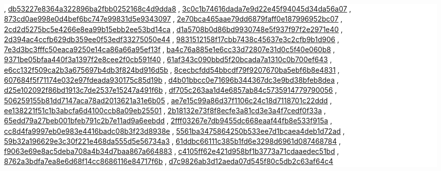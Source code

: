 , [db53227e8364a322896ba2fbb0252168c4d9dda8](https://github.com/Atmosphere/atmosphere/commit/db53227e8364a322896ba2fbb0252168c4d9dda8)
, [3c0c1b74616dada7e9d22e45f94045d34da56a07](https://github.com/Atmosphere/atmosphere/commit/3c0c1b74616dada7e9d22e45f94045d34da56a07)
, [873cd0ae998e0d4bef6bc747e99831d5e9343097](https://github.com/Atmosphere/atmosphere/commit/873cd0ae998e0d4bef6bc747e99831d5e9343097)
, [2e70bca465aae79dd6879faff0e187996952bc07](https://github.com/Atmosphere/atmosphere/commit/2e70bca465aae79dd6879faff0e187996952bc07)
, [2cd2d5275bc5e4266e8ea99b15ebb2ee53bd14ca](https://github.com/Atmosphere/atmosphere/commit/2cd2d5275bc5e4266e8ea99b15ebb2ee53bd14ca)
, [d1a5708b0d86bd9930748e5f937f97f2e2971e40](https://github.com/Atmosphere/atmosphere/commit/d1a5708b0d86bd9930748e5f937f97f2e2971e40)
, [2d394ac4ccfb629db359ee0f53edf33275050e44](https://github.com/Atmosphere/atmosphere/commit/2d394ac4ccfb629db359ee0f53edf33275050e44)
, [9831512158f17cbb7438c45637e3c2cfb9b1d906](https://github.com/Atmosphere/atmosphere/commit/9831512158f17cbb7438c45637e3c2cfb9b1d906)
, [7e3d3bc3fffc50eaca9250e14ca86a66a95ef13f](https://github.com/Atmosphere/atmosphere/commit/7e3d3bc3fffc50eaca9250e14ca86a66a95ef13f)
, [ba4c76a885e1e6cc33d72807e31d0c5f40e060b8](https://github.com/Atmosphere/atmosphere/commit/ba4c76a885e1e6cc33d72807e31d0c5f40e060b8)
, [9371be05bfaa440f3a1397f2e8cee2f0cb591f40](https://github.com/Atmosphere/atmosphere/commit/9371be05bfaa440f3a1397f2e8cee2f0cb591f40)
, [61af343c090bbd5f20bcada7a1310c0b700ef643](https://github.com/Atmosphere/atmosphere/commit/61af343c090bbd5f20bcada7a1310c0b700ef643)
, [e6cc132f509ca2b3a675697b4db3f824bd916d5b](https://github.com/Atmosphere/atmosphere/commit/e6cc132f509ca2b3a675697b4db3f824bd916d5b)
, [8cecbcfdd54bbcdf79f9207670ba5ebf6b8e4831](https://github.com/Atmosphere/atmosphere/commit/8cecbcfdd54bbcdf79f9207670ba5ebf6b8e4831)
, [607684f5f71174e032e97fdeada930175c85d19b](https://github.com/Atmosphere/atmosphere/commit/607684f5f71174e032e97fdeada930175c85d19b)
, [d4b01bbcc0e71696b344367dc3e9bd38bfeb8dea](https://github.com/Atmosphere/atmosphere/commit/d4b01bbcc0e71696b344367dc3e9bd38bfeb8dea)
, [d25e102092f86bd1913c7de2537e15247a491f6b](https://github.com/Atmosphere/atmosphere/commit/d25e102092f86bd1913c7de2537e15247a491f6b)
, [df705c263aa1d4e6857ab84c5735914779790056](https://github.com/Atmosphere/atmosphere/commit/df705c263aa1d4e6857ab84c5735914779790056)
, [506259155b81dd7147aca78ad2013621a31e6b05](https://github.com/Atmosphere/atmosphere/commit/506259155b81dd7147aca78ad2013621a31e6b05)
, [ae7e15c99a86d37f1106c24c18d7118701c22ddd](https://github.com/Atmosphere/atmosphere/commit/ae7e15c99a86d37f1106c24c18d7118701c22ddd)
, [ee138221f51c1b3abcfa6d4100ccb8a09eb25501](https://github.com/Atmosphere/atmosphere/commit/ee138221f51c1b3abcfa6d4100ccb8a09eb25501)
, [2b18132e73f8f8ecfe3a81cd3e3a4f7cedf0f33a](https://github.com/Atmosphere/atmosphere/commit/2b18132e73f8f8ecfe3a81cd3e3a4f7cedf0f33a)
, [65edd79a27beb001bfeb791c2b7e11ad9a6eebdd](https://github.com/Atmosphere/atmosphere/commit/65edd79a27beb001bfeb791c2b7e11ad9a6eebdd)
, [2fff03267e7db9455dc668eaaf44fb8e533f915a](https://github.com/Atmosphere/atmosphere/commit/2fff03267e7db9455dc668eaaf44fb8e533f915a)
, [cc8d4fa9997eb0e983e4416badc08b3f23d8938e](https://github.com/Atmosphere/atmosphere/commit/cc8d4fa9997eb0e983e4416badc08b3f23d8938e)
, [5561ba3475864250b533ee7d1bcaea4deb1d72ad](https://github.com/Atmosphere/atmosphere/commit/5561ba3475864250b533ee7d1bcaea4deb1d72ad)
, [59b32a196629e3c30f221e468da555d5e56734a3](https://github.com/Atmosphere/atmosphere/commit/59b32a196629e3c30f221e468da555d5e56734a3)
, [61ddbc66111c385b1fd6e3298d6961d087468784](https://github.com/Atmosphere/atmosphere/commit/61ddbc66111c385b1fd6e3298d6961d087468784)
, [f9063e69e8ac5deba708a4b34d7baa867a664883](https://github.com/Atmosphere/atmosphere/commit/f9063e69e8ac5deba708a4b34d7baa867a664883)
, [c4105ff62e421d958bf1b3773a71cdaaedec51bd](https://github.com/Atmosphere/atmosphere/commit/c4105ff62e421d958bf1b3773a71cdaaedec51bd)
, [8762a3bdfa7ea8e6d68f14cc8686116e84717f6b](https://github.com/Atmosphere/atmosphere/commit/8762a3bdfa7ea8e6d68f14cc8686116e84717f6b)
, [d7c9826ab3d12aeda07d545f80c5db2c63af64c4](https://github.com/Atmosphere/atmosphere/commit/d7c9826ab3d12aeda07d545f80c5db2c63af64c4)